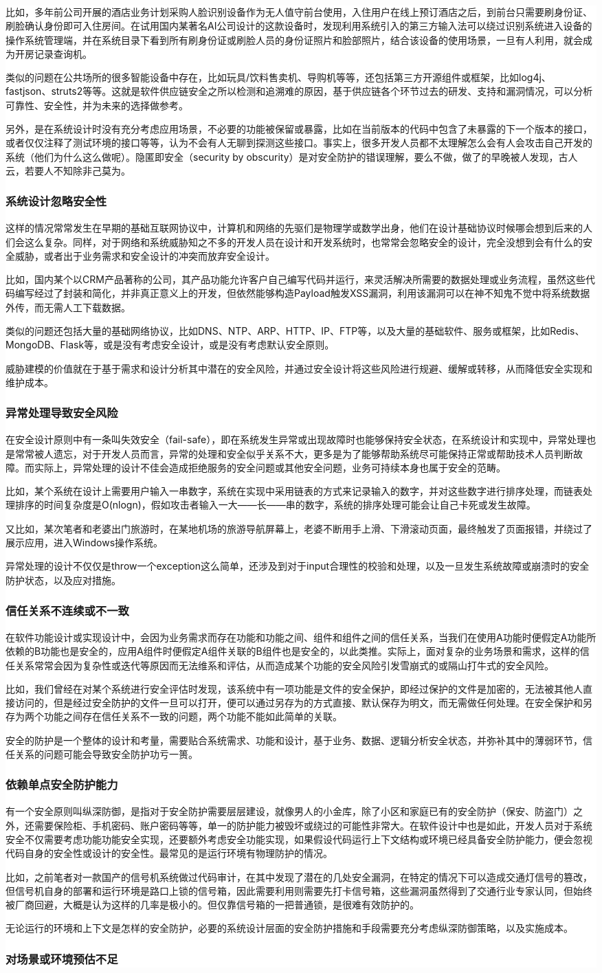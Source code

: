 比如，多年前公司开展的酒店业务计划采购人脸识别设备作为无人值守前台使用，入住用户在线上预订酒店之后，到前台只需要刷身份证、刷脸确认身份即可入住房间。在试用国内某著名AI公司设计的这款设备时，发现利用系统引入的第三方输入法可以绕过识别系统进入设备的操作系统管理端，并在系统目录下看到所有刷身份证或刷脸人员的身份证照片和脸部照片，结合该设备的使用场景，一旦有人利用，就会成为开房记录查询机。

类似的问题在公共场所的很多智能设备中存在，比如玩具/饮料售卖机、导购机等等，还包括第三方开源组件或框架，比如log4j、fastjson、struts2等等。这就是软件供应链安全之所以检测和追溯难的原因，基于供应链各个环节过去的研发、支持和漏洞情况，可以分析可靠性、安全性，并为未来的选择做参考。

另外，是在系统设计时没有充分考虑应用场景，不必要的功能被保留或暴露，比如在当前版本的代码中包含了未暴露的下一个版本的接口，或者仅仅注释了测试环境的接口等等，认为不会有人无聊到探测这些接口。事实上，很多开发人员都不太理解怎么会有人会攻击自己开发的系统（他们为什么这么做呢）。隐匿即安全（security by obscurity）是对安全防护的错误理解，要么不做，做了的早晚被人发现，古人云，若要人不知除非己莫为。

### **系统设计忽略安全性**

这样的情况常常发生在早期的基础互联网协议中，计算机和网络的先驱们是物理学或数学出身，他们在设计基础协议时候哪会想到后来的人们会这么复杂。同样，对于网络和系统威胁知之不多的开发人员在设计和开发系统时，也常常会忽略安全的设计，完全没想到会有什么的安全威胁，或者出于业务需求和安全设计的冲突而放弃安全设计。

比如，国内某个以CRM产品著称的公司，其产品功能允许客户自己编写代码并运行，来灵活解决所需要的数据处理或业务流程，虽然这些代码编写经过了封装和简化，并非真正意义上的开发，但依然能够构造Payload触发XSS漏洞，利用该漏洞可以在神不知鬼不觉中将系统数据外传，而无需人工下载数据。

类似的问题还包括大量的基础网络协议，比如DNS、NTP、ARP、HTTP、IP、FTP等，以及大量的基础软件、服务或框架，比如Redis、MongoDB、Flask等，或是没有考虑安全设计，或是没有考虑默认安全原则。

威胁建模的价值就在于基于需求和设计分析其中潜在的安全风险，并通过安全设计将这些风险进行规避、缓解或转移，从而降低安全实现和维护成本。

### **异常处理导致安全风险**

在安全设计原则中有一条叫失效安全（fail-safe），即在系统发生异常或出现故障时也能够保持安全状态，在系统设计和实现中，异常处理也是常常被人遗忘，对于开发人员而言，异常的处理和安全似乎关系不大，更多是为了能够帮助系统尽可能保持正常或帮助技术人员判断故障。而实际上，异常处理的设计不佳会造成拒绝服务的安全问题或其他安全问题，业务可持续本身也属于安全的范畴。

比如，某个系统在设计上需要用户输入一串数字，系统在实现中采用链表的方式来记录输入的数字，并对这些数字进行排序处理，而链表处理排序的时间复杂度是O(nlogn)，假如攻击者输入一大——长——串的数字，系统的排序处理可能会让自己卡死或发生故障。

又比如，某次笔者和老婆出门旅游时，在某地机场的旅游导航屏幕上，老婆不断用手上滑、下滑滚动页面，最终触发了页面报错，并绕过了展示应用，进入Windows操作系统。

异常处理的设计不仅仅是throw一个exception这么简单，还涉及到对于input合理性的校验和处理，以及一旦发生系统故障或崩溃时的安全防护状态，以及应对措施。

### **信任关系不连续或不一致**

在软件功能设计或实现设计中，会因为业务需求而存在功能和功能之间、组件和组件之间的信任关系，当我们在使用A功能时便假定A功能所依赖的B功能也是安全的，应用A组件时便假定A组件关联的B组件也是安全的，以此类推。实际上，面对复杂的业务场景和需求，这样的信任关系常常会因为复杂性或迭代等原因而无法维系和评估，从而造成某个功能的安全风险引发雪崩式的或隔山打牛式的安全风险。

比如，我们曾经在对某个系统进行安全评估时发现，该系统中有一项功能是文件的安全保护，即经过保护的文件是加密的，无法被其他人直接访问的，但是经过安全防护的文件一旦可以打开，便可以通过另存为的方式直接、默认保存为明文，而无需做任何处理。在安全保护和另存为两个功能之间存在信任关系不一致的问题，两个功能不能如此简单的关联。

安全的防护是一个整体的设计和考量，需要贴合系统需求、功能和设计，基于业务、数据、逻辑分析安全状态，并弥补其中的薄弱环节，信任关系的问题可能会导致安全防护功亏一篑。

### **依赖单点安全防护能力**

有一个安全原则叫纵深防御，是指对于安全防护需要层层建设，就像男人的小金库，除了小区和家庭已有的安全防护（保安、防盗门）之外，还需要保险柜、手机密码、账户密码等等，单一的防护能力被毁坏或绕过的可能性非常大。在软件设计中也是如此，开发人员对于系统安全不仅需要考虑功能功能安全实现，还要额外考虑安全功能实现，如果假设代码运行上下文结构或环境已经具备安全防护能力，便会忽视代码自身的安全性或设计的安全性。最常见的是运行环境有物理防护的情况。

比如，之前笔者对一款国产的信号机系统做过代码审计，在其中发现了潜在的几处安全漏洞，在特定的情况下可以造成交通灯信号的篡改，但信号机自身的部署和运行环境是路口上锁的信号箱，因此需要利用则需要先打卡信号箱，这些漏洞虽然得到了交通行业专家认同，但始终被厂商回避，大概是认为这样的几率是极小的。但仅靠信号箱的一把普通锁，是很难有效防护的。

无论运行的环境和上下文是怎样的安全防护，必要的系统设计层面的安全防护措施和手段需要充分考虑纵深防御策略，以及实施成本。

### **对场景或环境预估不足**
